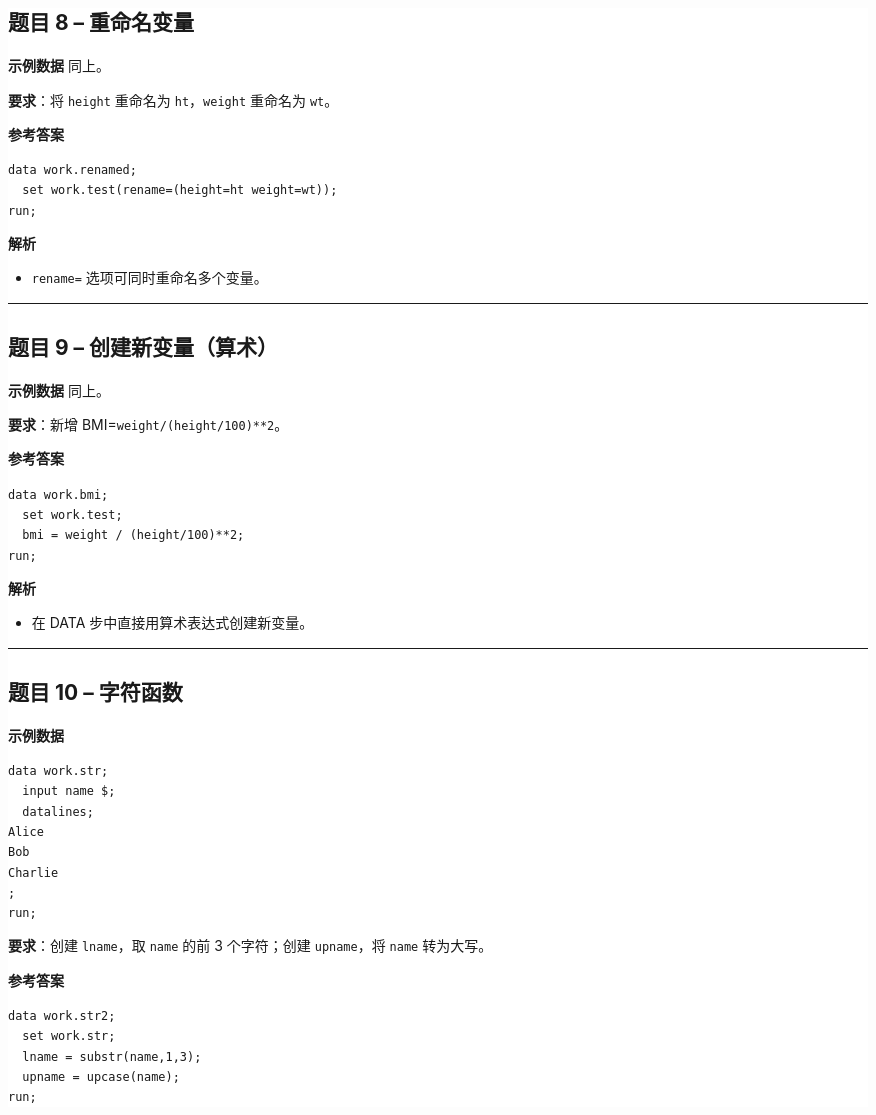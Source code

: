 
## 题目 8 – 重命名变量

**示例数据** 同上。

**要求**：将 `height` 重命名为 `ht`，`weight` 重命名为 `wt`。

**参考答案**  
```sas
data work.renamed;
  set work.test(rename=(height=ht weight=wt));
run;
```

**解析**  
- `rename=` 选项可同时重命名多个变量。

---

## 题目 9 – 创建新变量（算术）

**示例数据** 同上。

**要求**：新增 BMI=`weight/(height/100)**2`。

**参考答案**  
```sas
data work.bmi;
  set work.test;
  bmi = weight / (height/100)**2;
run;
```

**解析**  
- 在 DATA 步中直接用算术表达式创建新变量。

---

## 题目 10 – 字符函数

**示例数据**  
```sas
data work.str;
  input name $;
  datalines;
Alice
Bob
Charlie
;
run;
```

**要求**：创建 `lname`，取 `name` 的前 3 个字符；创建 `upname`，将 `name` 转为大写。

**参考答案**  
```sas
data work.str2;
  set work.str;
  lname = substr(name,1,3);
  upname = upcase(name);
run;
```
